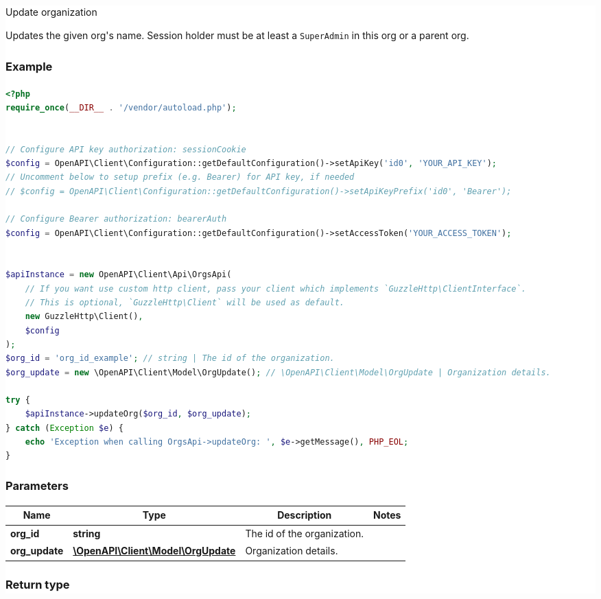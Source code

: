 Update organization

Updates the given org's name. Session holder must be at least a `SuperAdmin` in this org or a parent org.

### Example

```php
<?php
require_once(__DIR__ . '/vendor/autoload.php');


// Configure API key authorization: sessionCookie
$config = OpenAPI\Client\Configuration::getDefaultConfiguration()->setApiKey('id0', 'YOUR_API_KEY');
// Uncomment below to setup prefix (e.g. Bearer) for API key, if needed
// $config = OpenAPI\Client\Configuration::getDefaultConfiguration()->setApiKeyPrefix('id0', 'Bearer');

// Configure Bearer authorization: bearerAuth
$config = OpenAPI\Client\Configuration::getDefaultConfiguration()->setAccessToken('YOUR_ACCESS_TOKEN');


$apiInstance = new OpenAPI\Client\Api\OrgsApi(
    // If you want use custom http client, pass your client which implements `GuzzleHttp\ClientInterface`.
    // This is optional, `GuzzleHttp\Client` will be used as default.
    new GuzzleHttp\Client(),
    $config
);
$org_id = 'org_id_example'; // string | The id of the organization.
$org_update = new \OpenAPI\Client\Model\OrgUpdate(); // \OpenAPI\Client\Model\OrgUpdate | Organization details.

try {
    $apiInstance->updateOrg($org_id, $org_update);
} catch (Exception $e) {
    echo 'Exception when calling OrgsApi->updateOrg: ', $e->getMessage(), PHP_EOL;
}
```

### Parameters

| Name | Type | Description  | Notes |
| ------------- | ------------- | ------------- | ------------- |
| **org_id** | **string**| The id of the organization. | |
| **org_update** | [**\OpenAPI\Client\Model\OrgUpdate**](../Model/OrgUpdate.md)| Organization details. | |

### Return type

